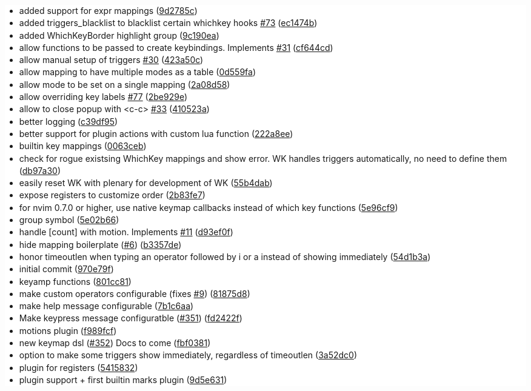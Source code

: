 * added support for expr mappings ([9d2785c](https://github.com/folke/which-key.nvim/commit/9d2785c4d44b4a8ca1095856cb4ee34a32497cf6))
* added triggers_blacklist to blacklist certain whichkey hooks [#73](https://github.com/folke/which-key.nvim/issues/73) ([ec1474b](https://github.com/folke/which-key.nvim/commit/ec1474bb0c373eb583962deff20860c2af54f932))
* added WhichKeyBorder highlight group ([9c190ea](https://github.com/folke/which-key.nvim/commit/9c190ea91939eba8c2d45660127e0403a5300b5a))
* allow functions to be passed to create keybindings. Implements [#31](https://github.com/folke/which-key.nvim/issues/31) ([cf644cd](https://github.com/folke/which-key.nvim/commit/cf644cd9a0e989ad3e0a6dffb98beced742f3297))
* allow manual setup of triggers [#30](https://github.com/folke/which-key.nvim/issues/30) ([423a50c](https://github.com/folke/which-key.nvim/commit/423a50cccfeb8b812e0e89f156316a4bd9d2673a))
* allow mapping to have multiple modes as a table ([0d559fa](https://github.com/folke/which-key.nvim/commit/0d559fa5573aa48c4822e8874315316bd075e17e))
* allow mode to be set on a single mapping ([2a08d58](https://github.com/folke/which-key.nvim/commit/2a08d58658e1de0fae3b44e21e8ed72399465701))
* allow overriding key labels [#77](https://github.com/folke/which-key.nvim/issues/77) ([2be929e](https://github.com/folke/which-key.nvim/commit/2be929e34b2f2b982e6b978c0bd94cd2e1d500e6))
* allow to close popup with &lt;c-c&gt; [#33](https://github.com/folke/which-key.nvim/issues/33) ([410523a](https://github.com/folke/which-key.nvim/commit/410523a6d7bcbcab73f8c7b0fc567893d7cd8c44))
* better logging ([c39df95](https://github.com/folke/which-key.nvim/commit/c39df95881a6cd8ac27fce5926dc2dc1b4597df9))
* better support for plugin actions with custom lua function ([222a8ee](https://github.com/folke/which-key.nvim/commit/222a8eeaf727f9b1b767424198f7c71274c04d43))
* builtin key mappings ([0063ceb](https://github.com/folke/which-key.nvim/commit/0063ceb161475097885d567500fe764358983c62))
* check for rogue existsing WhichKey mappings and show error. WK handles triggers automatically, no need to define them ([db97a30](https://github.com/folke/which-key.nvim/commit/db97a301fb7691b61cd6c975e3cc060fb53fd980))
* easily reset WK with plenary for development of WK ([55b4dab](https://github.com/folke/which-key.nvim/commit/55b4dabab649d59e657917eb17c9d57716817719))
* expose registers to customize order ([2b83fe7](https://github.com/folke/which-key.nvim/commit/2b83fe74dee00763e4c037d198c88ff11c843914))
* for nvim 0.7.0 or higher, use native keymap callbacks instead of which key functions ([5e96cf9](https://github.com/folke/which-key.nvim/commit/5e96cf950a864a4600512c90f2080b0b6f0eacb7))
* group symbol ([5e02b66](https://github.com/folke/which-key.nvim/commit/5e02b66b9e7add373967b798552a7cc9a427efb4))
* handle [count] with motion. Implements [#11](https://github.com/folke/which-key.nvim/issues/11) ([d93ef0f](https://github.com/folke/which-key.nvim/commit/d93ef0f2f1a9a6288016a3a82f70399e350a574f))
* hide mapping boilerplate ([#6](https://github.com/folke/which-key.nvim/issues/6)) ([b3357de](https://github.com/folke/which-key.nvim/commit/b3357de005f27a3cc6aabe922e8ee308470d9343))
* honor timeoutlen when typing an operator followed by i or a instead of showing immediately ([54d1b3a](https://github.com/folke/which-key.nvim/commit/54d1b3ab3ed9132142f2139964cfa68d018b38c5))
* initial commit ([970e79f](https://github.com/folke/which-key.nvim/commit/970e79f7016f6cc2a89dad8c50e2e89657684f55))
* keyamp functions ([801cc81](https://github.com/folke/which-key.nvim/commit/801cc810f4d57eca029261f383b2483ec21e5824))
* make custom operators configurable (fixes [#9](https://github.com/folke/which-key.nvim/issues/9)) ([81875d8](https://github.com/folke/which-key.nvim/commit/81875d875f7428c7a087e0d051744c7b3f9dc1b3))
* make help message configurable ([7b1c6aa](https://github.com/folke/which-key.nvim/commit/7b1c6aa23061a9ed1acdfec3d20dc5e361ec01a3))
* Make keypress message configuratble ([#351](https://github.com/folke/which-key.nvim/issues/351)) ([fd2422f](https://github.com/folke/which-key.nvim/commit/fd2422fb7030510cf9c3304047e653e8adcd8f20))
* motions plugin ([f989fcf](https://github.com/folke/which-key.nvim/commit/f989fcfeafd4fd333a8e87617fce39a449ae81ca))
* new keymap dsl ([#352](https://github.com/folke/which-key.nvim/issues/352)) Docs to come ([fbf0381](https://github.com/folke/which-key.nvim/commit/fbf038110edb5e2cbecaac57570aae2c9fa2939c))
* option to make some triggers show immediately, regardless of timeoutlen ([3a52dc0](https://github.com/folke/which-key.nvim/commit/3a52dc02b6e542d5cd216381ccfa108943bab17c))
* plugin for registers ([5415832](https://github.com/folke/which-key.nvim/commit/541583280fab4ea96900f35fb6b5ffb8de103a4c))
* plugin support + first builtin marks plugin ([9d5e631](https://github.com/folke/which-key.nvim/commit/9d5e6311c20970741eaaf7a3950c1a33de5eedaa))